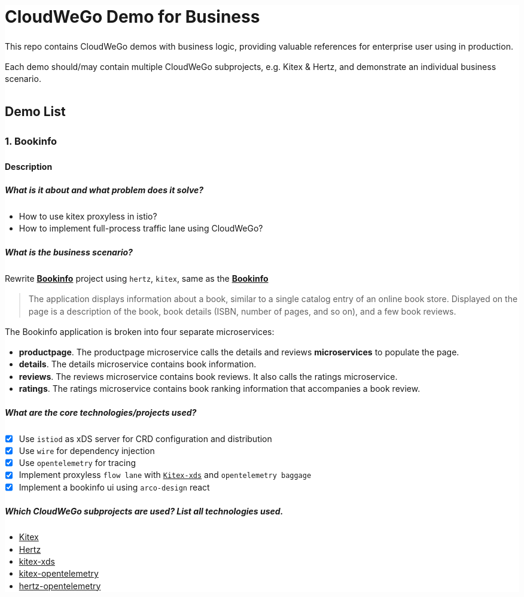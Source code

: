# CloudWeGo Demo for Business

This repo contains CloudWeGo demos with business logic, providing valuable references for enterprise user using in production.

Each demo should/may contain multiple CloudWeGo subprojects, e.g. Kitex & Hertz, and demonstrate an individual business scenario.

## Demo List

### 1. Bookinfo

#### Description
##### What is it about and what problem does it solve?
- How to use kitex proxyless in istio?
- How to implement full-process traffic lane using CloudWeGo?

##### What is the business scenario?
Rewrite **[Bookinfo](https://istio.io/latest/docs/examples/bookinfo/)** project using `hertz`, `kitex`, same as the **[Bookinfo](https://istio.io/latest/docs/examples/bookinfo/)**

> The application displays information about a book, similar to a single catalog entry of an online book store. Displayed on the page is a description of the book, book details (ISBN, number of pages, and so on), and a few book reviews.

The Bookinfo application is broken into four separate microservices:

- **productpage**. The productpage microservice calls the details and reviews **microservices** to populate the page.
- **details**. The details microservice contains book information.
- **reviews**. The reviews microservice contains book reviews. It also calls the ratings microservice.
- **ratings**. The ratings microservice contains book ranking information that accompanies a book review.

##### What are the core technologies/projects used?

- [x] Use `istiod` as xDS server for CRD configuration and distribution
- [x] Use `wire` for dependency injection
- [x] Use `opentelemetry` for tracing
- [x] Implement proxyless `flow lane` with [`Kitex-xds`](https://github.com/kitex-contrib/xds) and `opentelemetry baggage`
- [x] Implement a bookinfo ui using `arco-design` react

##### Which CloudWeGo subprojects are used? List all technologies used.
- [Kitex](https://github.com/cloudwego/kitex)
- [Hertz](https://github.com/cloudwego/hertz)
- [kitex-xds](https://github.com/kitex-contrib/xds)
- [kitex-opentelemetry](https://github.com/kitex-contrib/obs-opentelemetry)
- [hertz-opentelemetry](https://github.com/hertz-contrib/obs-opentelemetry)
